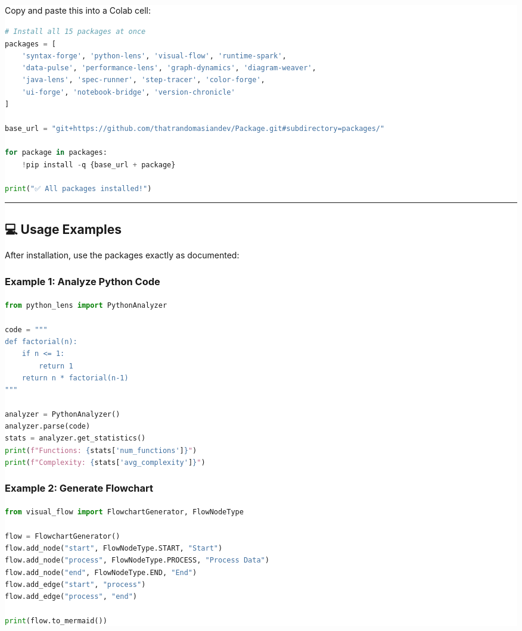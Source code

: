 Copy and paste this into a Colab cell:

```python
# Install all 15 packages at once
packages = [
    'syntax-forge', 'python-lens', 'visual-flow', 'runtime-spark', 
    'data-pulse', 'performance-lens', 'graph-dynamics', 'diagram-weaver',
    'java-lens', 'spec-runner', 'step-tracer', 'color-forge',
    'ui-forge', 'notebook-bridge', 'version-chronicle'
]

base_url = "git+https://github.com/thatrandomasiandev/Package.git#subdirectory=packages/"

for package in packages:
    !pip install -q {base_url + package}
    
print("✅ All packages installed!")
```

---

## 💻 Usage Examples

After installation, use the packages exactly as documented:

### Example 1: Analyze Python Code
```python
from python_lens import PythonAnalyzer

code = """
def factorial(n):
    if n <= 1:
        return 1
    return n * factorial(n-1)
"""

analyzer = PythonAnalyzer()
analyzer.parse(code)
stats = analyzer.get_statistics()
print(f"Functions: {stats['num_functions']}")
print(f"Complexity: {stats['avg_complexity']}")
```

### Example 2: Generate Flowchart
```python
from visual_flow import FlowchartGenerator, FlowNodeType

flow = FlowchartGenerator()
flow.add_node("start", FlowNodeType.START, "Start")
flow.add_node("process", FlowNodeType.PROCESS, "Process Data")
flow.add_node("end", FlowNodeType.END, "End")
flow.add_edge("start", "process")
flow.add_edge("process", "end")

print(flow.to_mermaid())
```
